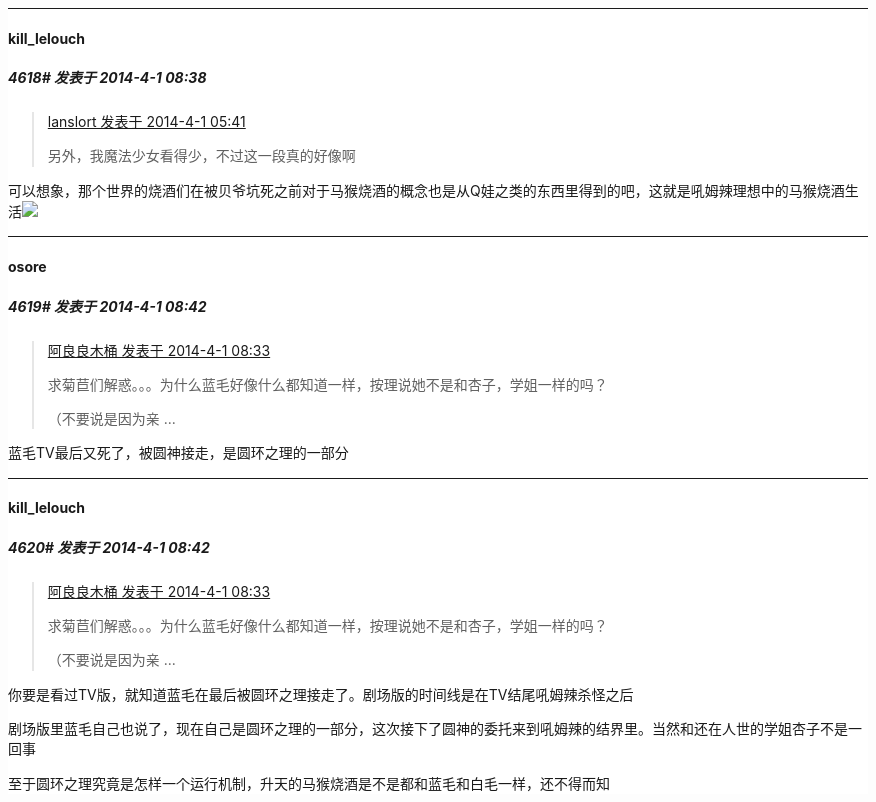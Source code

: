 




*****

####  kill_lelouch  
##### 4618#       发表于 2014-4-1 08:38



<blockquote><a href="httphttps://bbs.saraba1st.com/2b/forum.php?mod=redirect&amp;goto=findpost&amp;pid=24949132&amp;ptid=896785" target="_blank">lanslort 发表于 2014-4-1 05:41</a>

另外，我魔法少女看得少，不过这一段真的好像啊</blockquote>
可以想象，那个世界的烧酒们在被贝爷坑死之前对于马猴烧酒的概念也是从Q娃之类的东西里得到的吧，这就是吼姆辣理想中的马猴烧酒生活<img src="https://static.saraba1st.com/image/smiley/face/119.gif" referrerpolicy="no-referrer">







*****

####  osore  
##### 4619#       发表于 2014-4-1 08:42



<blockquote><a href="httphttps://bbs.saraba1st.com/2b/forum.php?mod=redirect&amp;goto=findpost&amp;pid=24949596&amp;ptid=896785" target="_blank">阿良良木桶 发表于 2014-4-1 08:33</a>

求菊苣们解惑。。。为什么蓝毛好像什么都知道一样，按理说她不是和杏子，学姐一样的吗？

（不要说是因为亲 ...</blockquote>
蓝毛TV最后又死了，被圆神接走，是圆环之理的一部分







*****

####  kill_lelouch  
##### 4620#       发表于 2014-4-1 08:42



<blockquote><a href="httphttps://bbs.saraba1st.com/2b/forum.php?mod=redirect&amp;goto=findpost&amp;pid=24949596&amp;ptid=896785" target="_blank">阿良良木桶 发表于 2014-4-1 08:33</a>

求菊苣们解惑。。。为什么蓝毛好像什么都知道一样，按理说她不是和杏子，学姐一样的吗？

（不要说是因为亲 ...</blockquote>
你要是看过TV版，就知道蓝毛在最后被圆环之理接走了。剧场版的时间线是在TV结尾吼姆辣杀怪之后

剧场版里蓝毛自己也说了，现在自己是圆环之理的一部分，这次接下了圆神的委托来到吼姆辣的结界里。当然和还在人世的学姐杏子不是一回事

至于圆环之理究竟是怎样一个运行机制，升天的马猴烧酒是不是都和蓝毛和白毛一样，还不得而知


